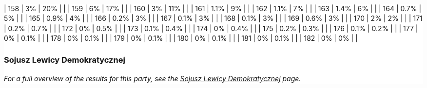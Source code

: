 | 158 | 3% | 20% |  |
| 159 | 6% | 17% |  |
| 160 | 3% | 11% |  |
| 161 | 1.1% | 9% |  |
| 162 | 1.1% | 7% |  |
| 163 | 1.4% | 6% |  |
| 164 | 0.7% | 5% |  |
| 165 | 0.9% | 4% |  |
| 166 | 0.2% | 3% |  |
| 167 | 0.1% | 3% |  |
| 168 | 0.1% | 3% |  |
| 169 | 0.6% | 3% |  |
| 170 | 2% | 2% |  |
| 171 | 0.2% | 0.7% |  |
| 172 | 0% | 0.5% |  |
| 173 | 0.1% | 0.4% |  |
| 174 | 0% | 0.4% |  |
| 175 | 0.2% | 0.3% |  |
| 176 | 0.1% | 0.2% |  |
| 177 | 0% | 0.1% |  |
| 178 | 0% | 0.1% |  |
| 179 | 0% | 0.1% |  |
| 180 | 0% | 0.1% |  |
| 181 | 0% | 0.1% |  |
| 182 | 0% | 0% |  |

### Sojusz Lewicy Demokratycznej

*For a full overview of the results for this party, see the [Sojusz Lewicy Demokratycznej](party-sojuszlewicydemokratycznej.html) page.*

